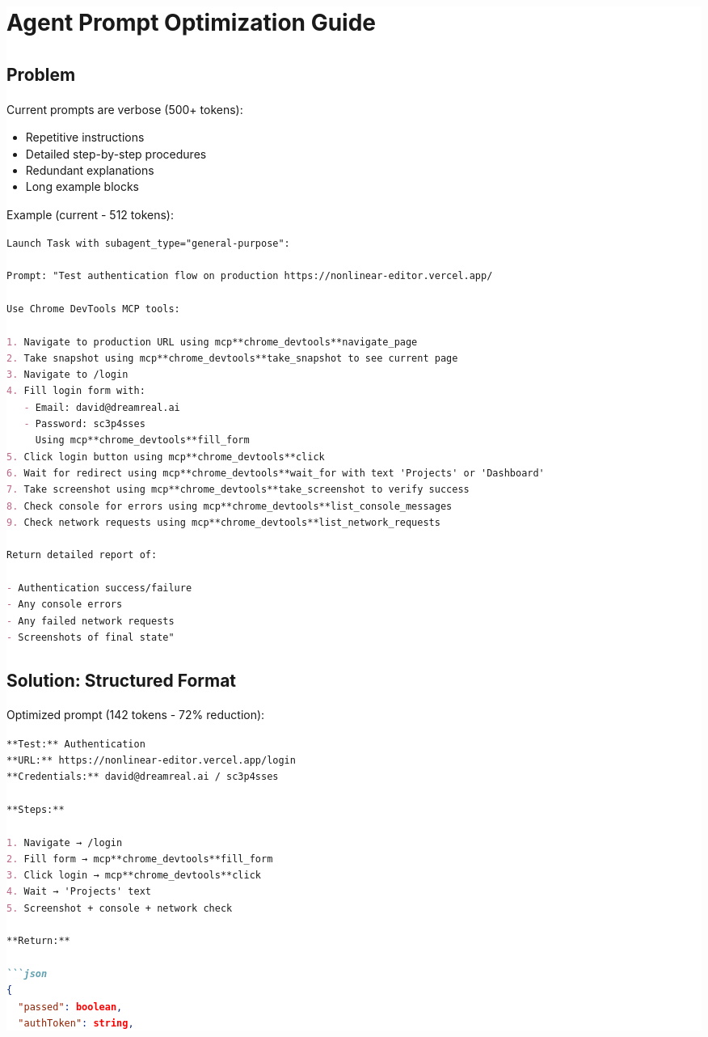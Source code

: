 # Agent Prompt Optimization Guide

## Problem

Current prompts are verbose (500+ tokens):

- Repetitive instructions
- Detailed step-by-step procedures
- Redundant explanations
- Long example blocks

Example (current - 512 tokens):

```markdown
Launch Task with subagent_type="general-purpose":

Prompt: "Test authentication flow on production https://nonlinear-editor.vercel.app/

Use Chrome DevTools MCP tools:

1. Navigate to production URL using mcp**chrome_devtools**navigate_page
2. Take snapshot using mcp**chrome_devtools**take_snapshot to see current page
3. Navigate to /login
4. Fill login form with:
   - Email: david@dreamreal.ai
   - Password: sc3p4sses
     Using mcp**chrome_devtools**fill_form
5. Click login button using mcp**chrome_devtools**click
6. Wait for redirect using mcp**chrome_devtools**wait_for with text 'Projects' or 'Dashboard'
7. Take screenshot using mcp**chrome_devtools**take_screenshot to verify success
8. Check console for errors using mcp**chrome_devtools**list_console_messages
9. Check network requests using mcp**chrome_devtools**list_network_requests

Return detailed report of:

- Authentication success/failure
- Any console errors
- Any failed network requests
- Screenshots of final state"
```

## Solution: Structured Format

Optimized prompt (142 tokens - 72% reduction):

````markdown
**Test:** Authentication
**URL:** https://nonlinear-editor.vercel.app/login
**Credentials:** david@dreamreal.ai / sc3p4sses

**Steps:**

1. Navigate → /login
2. Fill form → mcp**chrome_devtools**fill_form
3. Click login → mcp**chrome_devtools**click
4. Wait → 'Projects' text
5. Screenshot + console + network check

**Return:**

```json
{
  "passed": boolean,
  "authToken": string,
````